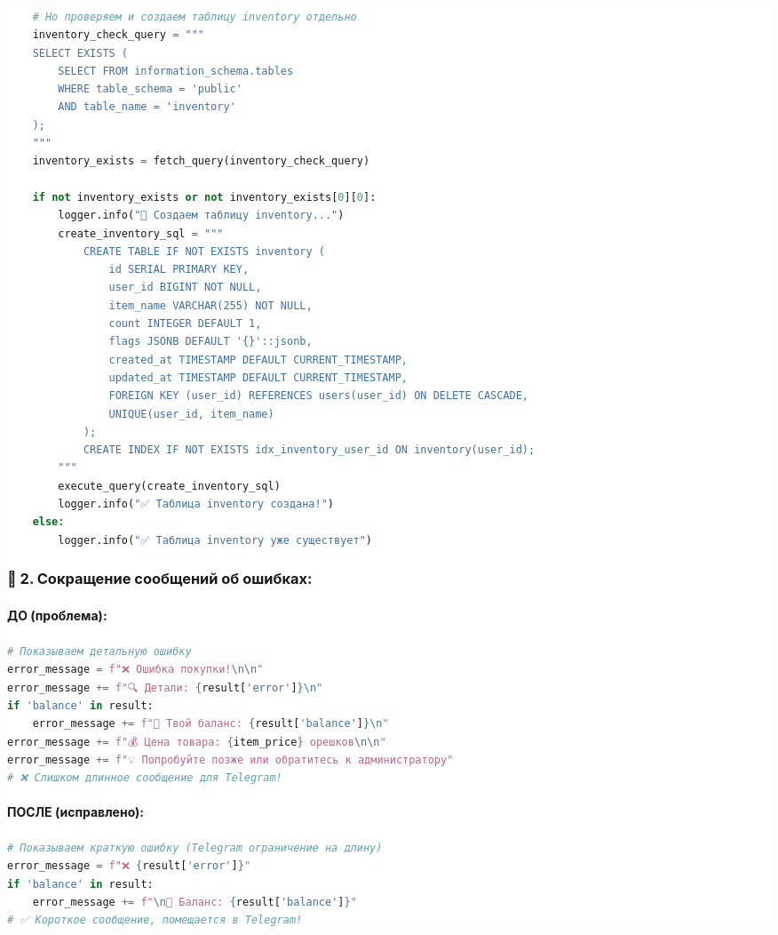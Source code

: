 ```python
    # Но проверяем и создаем таблицу inventory отдельно
    inventory_check_query = """
    SELECT EXISTS (
        SELECT FROM information_schema.tables 
        WHERE table_schema = 'public' 
        AND table_name = 'inventory'
    );
    """
    inventory_exists = fetch_query(inventory_check_query)
    
    if not inventory_exists or not inventory_exists[0][0]:
        logger.info("🔧 Создаем таблицу inventory...")
        create_inventory_sql = """
            CREATE TABLE IF NOT EXISTS inventory (
                id SERIAL PRIMARY KEY,
                user_id BIGINT NOT NULL,
                item_name VARCHAR(255) NOT NULL,
                count INTEGER DEFAULT 1,
                flags JSONB DEFAULT '{}'::jsonb,
                created_at TIMESTAMP DEFAULT CURRENT_TIMESTAMP,
                updated_at TIMESTAMP DEFAULT CURRENT_TIMESTAMP,
                FOREIGN KEY (user_id) REFERENCES users(user_id) ON DELETE CASCADE,
                UNIQUE(user_id, item_name)
            );
            CREATE INDEX IF NOT EXISTS idx_inventory_user_id ON inventory(user_id);
        """
        execute_query(create_inventory_sql)
        logger.info("✅ Таблица inventory создана!")
    else:
        logger.info("✅ Таблица inventory уже существует")
```

### 🔧 2. Сокращение сообщений об ошибках:

#### **ДО (проблема):**
```python
# Показываем детальную ошибку
error_message = f"❌ Ошибка покупки!\n\n"
error_message += f"🔍 Детали: {result['error']}\n"
if 'balance' in result:
    error_message += f"🌰 Твой баланс: {result['balance']}\n"
error_message += f"💰 Цена товара: {item_price} орешков\n\n"
error_message += f"💡 Попробуйте позже или обратитесь к администратору"
# ❌ Слишком длинное сообщение для Telegram!
```

#### **ПОСЛЕ (исправлено):**
```python
# Показываем краткую ошибку (Telegram ограничение на длину)
error_message = f"❌ {result['error']}"
if 'balance' in result:
    error_message += f"\n🌰 Баланс: {result['balance']}"
# ✅ Короткое сообщение, помещается в Telegram!
```
